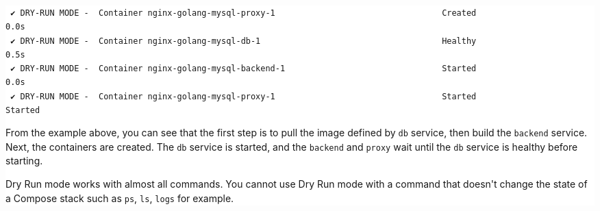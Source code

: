 ```console
 ✔ DRY-RUN MODE -  Container nginx-golang-mysql-proxy-1                                  Created                                                                                                                                           0.0s
 ✔ DRY-RUN MODE -  Container nginx-golang-mysql-db-1                                     Healthy                                                                                                                                           0.5s
 ✔ DRY-RUN MODE -  Container nginx-golang-mysql-backend-1                                Started                                                                                                                                           0.0s
 ✔ DRY-RUN MODE -  Container nginx-golang-mysql-proxy-1                                  Started                                     Started
```
From the example above, you can see that the first step is to pull the image defined by `db` service, then build the `backend` service.  
Next, the containers are created. The `db` service is started, and the `backend` and `proxy` wait until the `db` service is healthy before starting.

Dry Run mode works with almost all commands. You cannot use Dry Run mode with a command that doesn't change the state of a Compose stack such as `ps`, `ls`, `logs` for example.  
